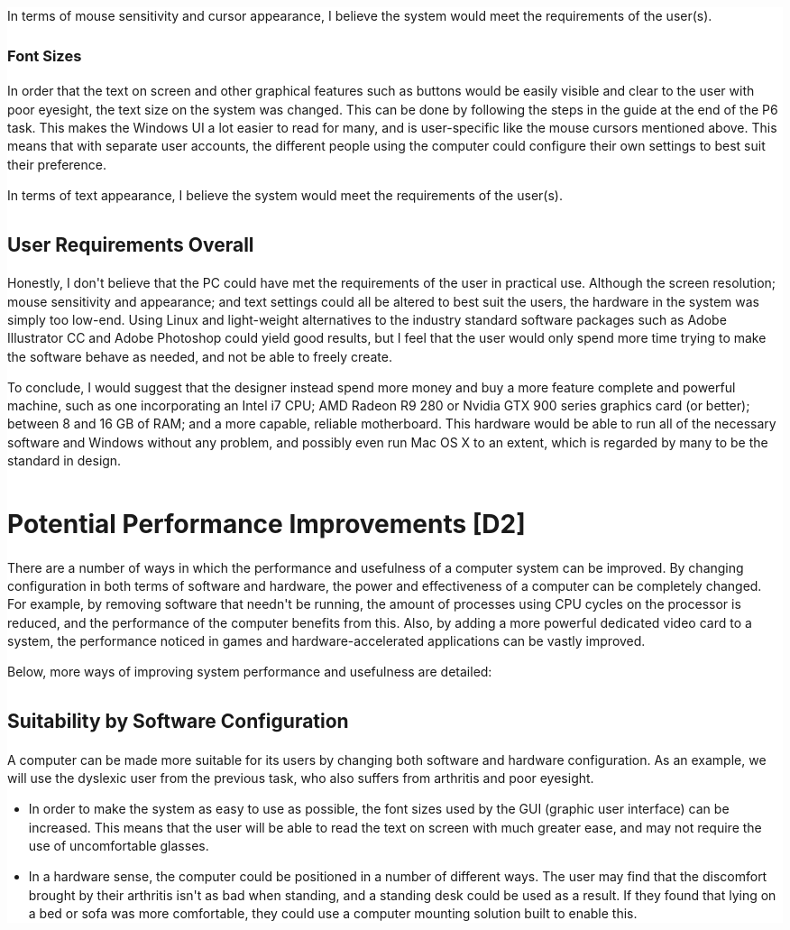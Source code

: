 In terms of mouse sensitivity and cursor appearance, I believe the system would meet the requirements of the user(s).

### Font Sizes

In order that the text on screen and other graphical features such as buttons would be easily visible and clear to the user with poor eyesight, the text size on the system was changed. This can be done by following the steps in the guide at the end of the P6 task. This makes the Windows UI a lot easier to read for many, and is user-specific like the mouse cursors mentioned above. This means that with separate user accounts, the different people using the computer could configure their own settings to best suit their preference.

In terms of text appearance, I believe the system would meet the requirements of the user(s).

## User Requirements Overall

Honestly, I don't believe that the PC could have met the requirements of the user in practical use. Although the screen resolution; mouse sensitivity and appearance; and text settings could all be altered to best suit the users, the hardware in the system was simply too low-end. Using Linux and light-weight alternatives to the industry standard software packages such as Adobe Illustrator CC and Adobe Photoshop could yield good results, but I feel that the user would only spend more time trying to make the software behave as needed, and not be able to freely create.

To conclude, I would suggest that the designer instead spend more money and buy a more feature complete and powerful machine, such as one incorporating an Intel i7 CPU; AMD Radeon R9 280 or Nvidia GTX 900 series graphics card (or better); between 8 and 16 GB of RAM; and a more capable, reliable motherboard. This hardware would be able to run all of the necessary software and Windows without any problem, and possibly even run Mac OS X to an extent, which is regarded by many to be the standard in design.

# Potential Performance Improvements [D2]

There are a number of ways in which the performance and usefulness of a computer system can be improved. By changing configuration in both terms of software and hardware, the power and effectiveness of a computer can be completely changed. For example, by removing software that needn't be running, the amount of processes using CPU cycles on the processor is reduced, and the performance of the computer benefits from this. Also, by adding a more powerful dedicated video card to a system, the performance noticed in games and hardware-accelerated applications can be vastly improved.

Below, more ways of improving system performance and usefulness are detailed:

## Suitability by Software Configuration

A computer can be made more suitable for its users by changing both software and hardware configuration. As an example, we will use the dyslexic user from the previous task, who also suffers from arthritis and poor eyesight.

* In order to make the system as easy to use as possible, the font sizes used by the GUI (graphic user interface) can be increased. This means that the user will be able to read the text on screen with much greater ease, and may not require the use of uncomfortable glasses.

* In a hardware sense, the computer could be positioned in a number of different ways. The user may find that the discomfort brought by their arthritis isn't as bad when standing, and a standing desk could be used as a result. If they found that lying on a bed or sofa was more comfortable, they could use a computer mounting solution built to enable this.
